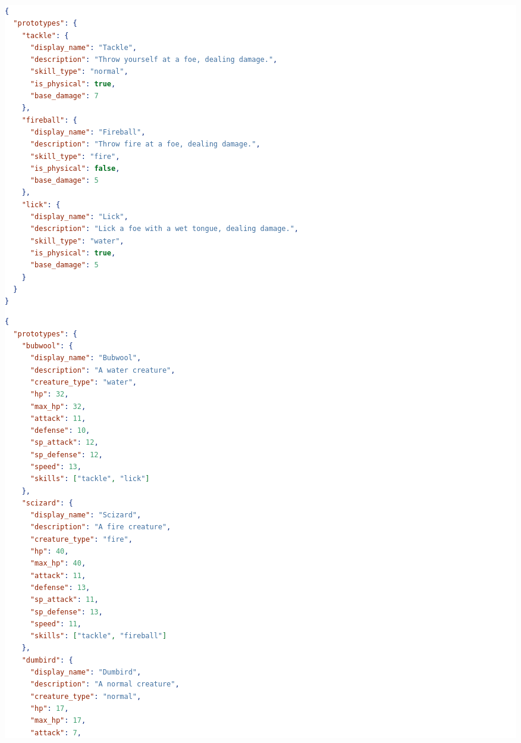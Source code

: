 ```json main_game/content/skill.json
{
  "prototypes": {
    "tackle": {
      "display_name": "Tackle",
      "description": "Throw yourself at a foe, dealing damage.",
      "skill_type": "normal",
      "is_physical": true,
      "base_damage": 7
    },
    "fireball": {
      "display_name": "Fireball", 
      "description": "Throw fire at a foe, dealing damage.",
      "skill_type": "fire",
      "is_physical": false,
      "base_damage": 5
    },
    "lick": {
      "display_name": "Lick",
      "description": "Lick a foe with a wet tongue, dealing damage.",
      "skill_type": "water", 
      "is_physical": true,
      "base_damage": 5
    }
  }
}

```

```json main_game/content/creature.json
{
  "prototypes": {
    "bubwool": {
      "display_name": "Bubwool",
      "description": "A water creature",
      "creature_type": "water",
      "hp": 32,
      "max_hp": 32,
      "attack": 11,
      "defense": 10,
      "sp_attack": 12,
      "sp_defense": 12,
      "speed": 13,
      "skills": ["tackle", "lick"]
    },
    "scizard": {
      "display_name": "Scizard",
      "description": "A fire creature",
      "creature_type": "fire",
      "hp": 40,
      "max_hp": 40,
      "attack": 11,
      "defense": 13,
      "sp_attack": 11,
      "sp_defense": 13,
      "speed": 11,
      "skills": ["tackle", "fireball"]
    },
    "dumbird": {
      "display_name": "Dumbird",
      "description": "A normal creature",
      "creature_type": "normal",
      "hp": 17,
      "max_hp": 17,
      "attack": 7,
```